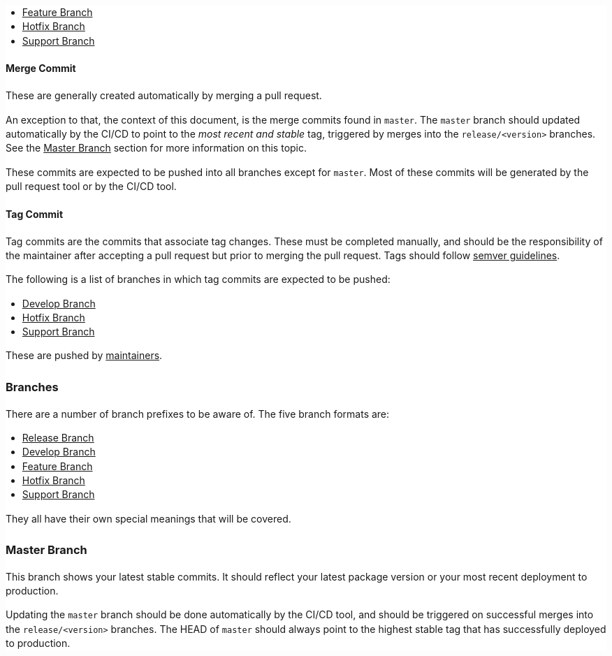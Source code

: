 - [Feature Branch](#feature-branch)
- [Hotfix Branch](#hotfix-branch)
- [Support Branch](#support-branch)

#### Merge Commit

These are generally created automatically by merging a pull request.

An exception to that, the context of this document,
is the merge commits found in `master`. The `master` branch should
updated automatically by the CI/CD to point to the _most recent and stable_
tag, triggered by merges into the `release/<version>` branches.
See the [Master Branch](#master-branch) section for more information on this topic.

These commits are expected to be pushed into all branches except for `master`.
Most of these commits will be generated by the pull request tool or by the
CI/CD tool.

#### Tag Commit

Tag commits are the commits that associate tag changes.
These must be completed manually, and should be the responsibility
of the maintainer after accepting a pull request but prior to
merging the pull request.
Tags should follow [semver guidelines](https://semver.org/).

The following is a list of branches in which tag commits are expected to be pushed:

- [Develop Branch](#develop-branch)
- [Hotfix Branch](#hotfix-branch)
- [Support Branch](#support-branch)

These are pushed by [maintainers](#maintainers).

### Branches

There are a number of branch prefixes to be aware of.
The five branch formats are:

- [Release Branch](#release-branch)
- [Develop Branch](#develop-branch)
- [Feature Branch](#feature-branch)
- [Hotfix Branch](#hotfix-branch)
- [Support Branch](#support-branch)

They all have their own special meanings that will be covered.

### Master Branch

This branch shows your latest stable commits.
It should reflect your latest package version
or your most recent deployment to production.

Updating the `master` branch should be done automatically
by the CI/CD tool, and should be triggered on successful
merges into the `release/<version>` branches.
The HEAD of `master` should always point to the highest
stable tag that has successfully deployed to production.

